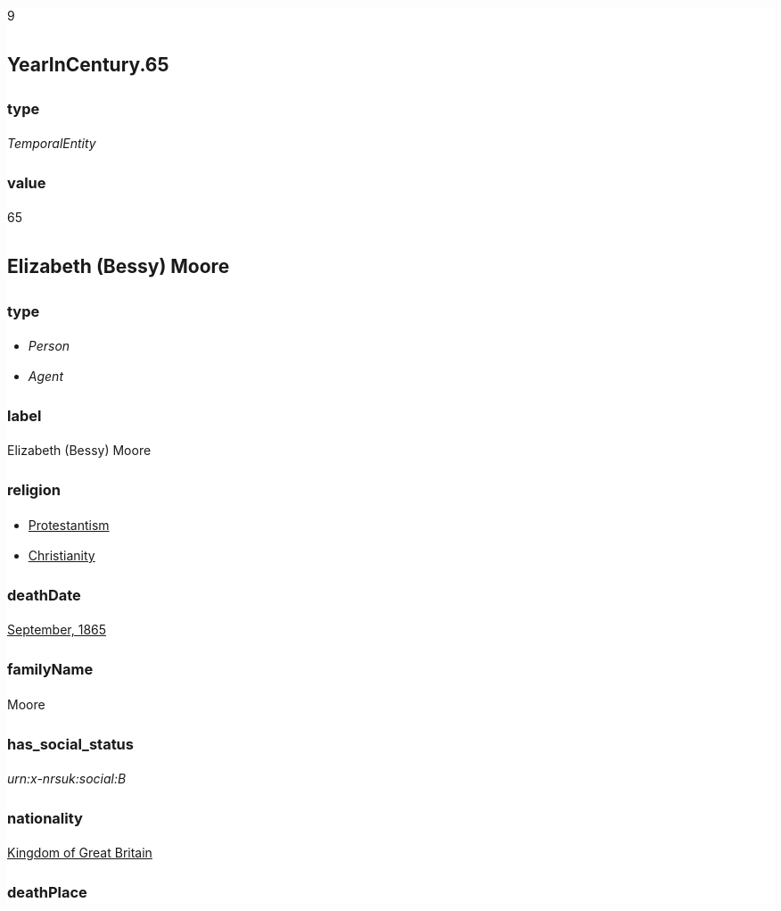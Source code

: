 
9

## YearInCentury.65

### type


*TemporalEntity*

### value


65

## Elizabeth (Bessy) Moore

### type

 - *Person*

 - *Agent*

### label


Elizabeth (Bessy) Moore

### religion

 - [Protestantism](#Protestantism)

 - [Christianity](#Christianity)

### deathDate


[September, 1865](#September-1865)

### familyName


Moore

### has_social_status


*urn:x-nrsuk:social:B*

### nationality


[Kingdom of Great Britain](#Kingdom-of-Great-Britain)

### deathPlace
